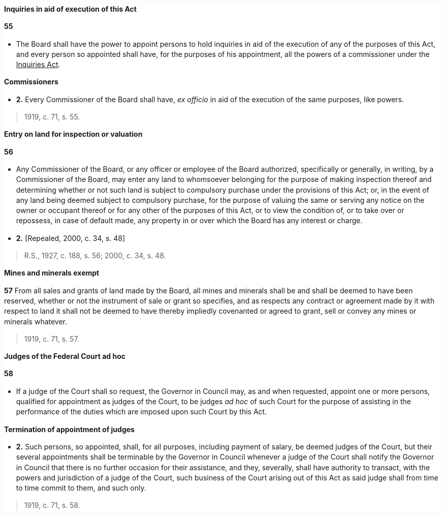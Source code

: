 **Inquiries in aid of execution of this Act**

**55** 

- The Board shall have the power to appoint persons to hold inquiries in aid of the execution of any of the purposes of this Act, and every person so appointed shall have, for the purposes of his appointment, all the powers of a commissioner under the [Inquiries Act](/en/Acts/Revised%20Statutes%20of%20Canada/I/I-11.md).

**Commissioners**

- **2.** Every Commissioner of the Board shall have, *ex officio* in aid of the execution of the same purposes, like powers.
> 1919, c. 71, s. 55.





**Entry on land for inspection or valuation**

**56** 

- Any Commissioner of the Board, or any officer or employee of the Board authorized, specifically or generally, in writing, by a Commissioner of the Board, may enter any land to whomsoever belonging for the purpose of making inspection thereof and determining whether or not such land is subject to compulsory purchase under the provisions of this Act; or, in the event of any land being deemed subject to compulsory purchase, for the purpose of valuing the same or serving any notice on the owner or occupant thereof or for any other of the purposes of this Act, or to view the condition of, or to take over or repossess, in case of default made, any property in or over which the Board has any interest or charge.

- **2.** [Repealed, 2000, c. 34, s. 48]
> R.S., 1927, c. 188, s. 56; 2000, c. 34, s. 48.





**Mines and minerals exempt**

**57** From all sales and grants of land made by the Board, all mines and minerals shall be and shall be deemed to have been reserved, whether or not the instrument of sale or grant so specifies, and as respects any contract or agreement made by it with respect to land it shall not be deemed to have thereby impliedly covenanted or agreed to grant, sell or convey any mines or minerals whatever.
> 1919, c. 71, s. 57.





**Judges of the Federal Court ad hoc**

**58** 

- If a judge of the Court shall so request, the Governor in Council may, as and when requested, appoint one or more persons, qualified for appointment as judges of the Court, to be judges *ad hoc* of such Court for the purpose of assisting in the performance of the duties which are imposed upon such Court by this Act.

**Termination of appointment of judges**

- **2.** Such persons, so appointed, shall, for all purposes, including payment of salary, be deemed judges of the Court, but their several appointments shall be terminable by the Governor in Council whenever a judge of the Court shall notify the Governor in Council that there is no further occasion for their assistance, and they, severally, shall have authority to transact, with the powers and jurisdiction of a judge of the Court, such business of the Court arising out of this Act as said judge shall from time to time commit to them, and such only.
> 1919, c. 71, s. 58.
